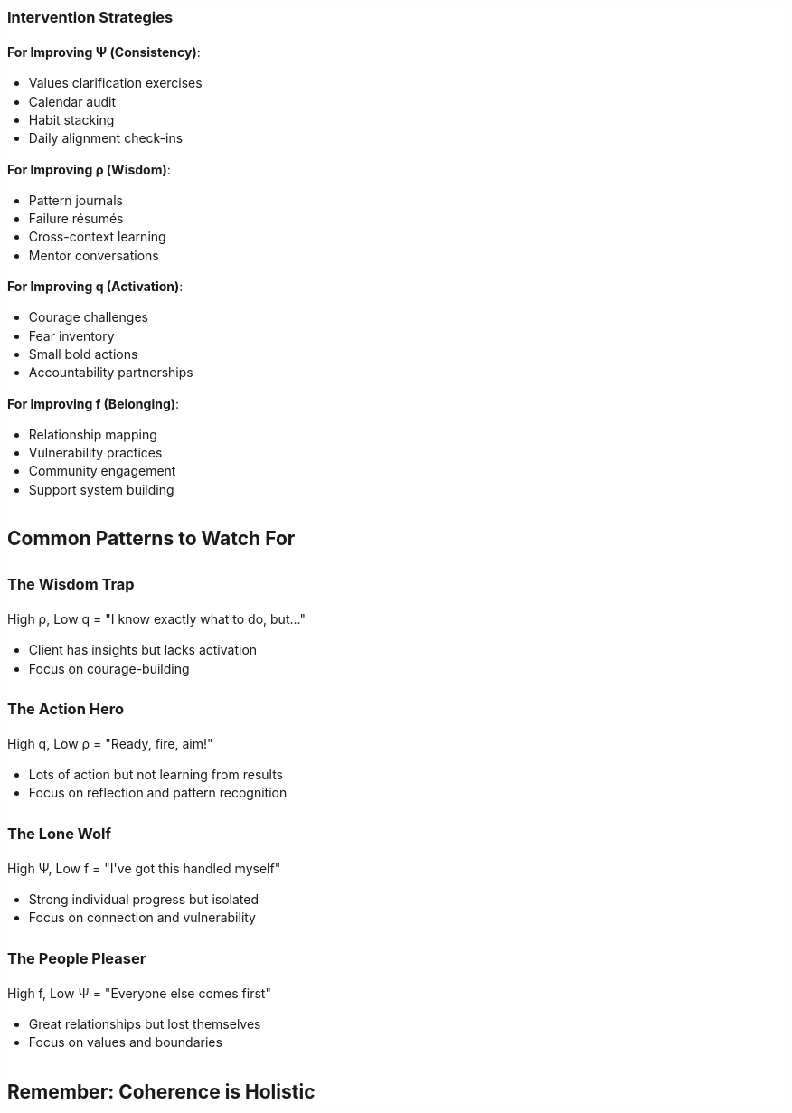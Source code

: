 ### Intervention Strategies

**For Improving Ψ (Consistency)**:
- Values clarification exercises
- Calendar audit
- Habit stacking
- Daily alignment check-ins

**For Improving ρ (Wisdom)**:
- Pattern journals
- Failure résumés
- Cross-context learning
- Mentor conversations

**For Improving q (Activation)**:
- Courage challenges
- Fear inventory
- Small bold actions
- Accountability partnerships

**For Improving f (Belonging)**:
- Relationship mapping
- Vulnerability practices
- Community engagement
- Support system building

## Common Patterns to Watch For

### The Wisdom Trap
High ρ, Low q = "I know exactly what to do, but..."
- Client has insights but lacks activation
- Focus on courage-building

### The Action Hero
High q, Low ρ = "Ready, fire, aim!"
- Lots of action but not learning from results
- Focus on reflection and pattern recognition

### The Lone Wolf
High Ψ, Low f = "I've got this handled myself"
- Strong individual progress but isolated
- Focus on connection and vulnerability

### The People Pleaser
High f, Low Ψ = "Everyone else comes first"
- Great relationships but lost themselves
- Focus on values and boundaries

## Remember: Coherence is Holistic
